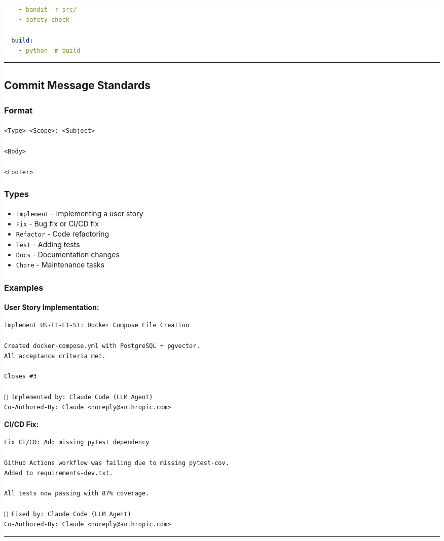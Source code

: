 ```yaml
    - bandit -r src/
    - safety check

  build:
    - python -m build
```

---

## Commit Message Standards

### Format

```
<Type> <Scope>: <Subject>

<Body>

<Footer>
```

### Types

- `Implement` - Implementing a user story
- `Fix` - Bug fix or CI/CD fix
- `Refactor` - Code refactoring
- `Test` - Adding tests
- `Docs` - Documentation changes
- `Chore` - Maintenance tasks

### Examples

**User Story Implementation:**
```
Implement US-F1-E1-S1: Docker Compose File Creation

Created docker-compose.yml with PostgreSQL + pgvector.
All acceptance criteria met.

Closes #3

🤖 Implemented by: Claude Code (LLM Agent)
Co-Authored-By: Claude <noreply@anthropic.com>
```

**CI/CD Fix:**
```
Fix CI/CD: Add missing pytest dependency

GitHub Actions workflow was failing due to missing pytest-cov.
Added to requirements-dev.txt.

All tests now passing with 87% coverage.

🤖 Fixed by: Claude Code (LLM Agent)
Co-Authored-By: Claude <noreply@anthropic.com>
```

---